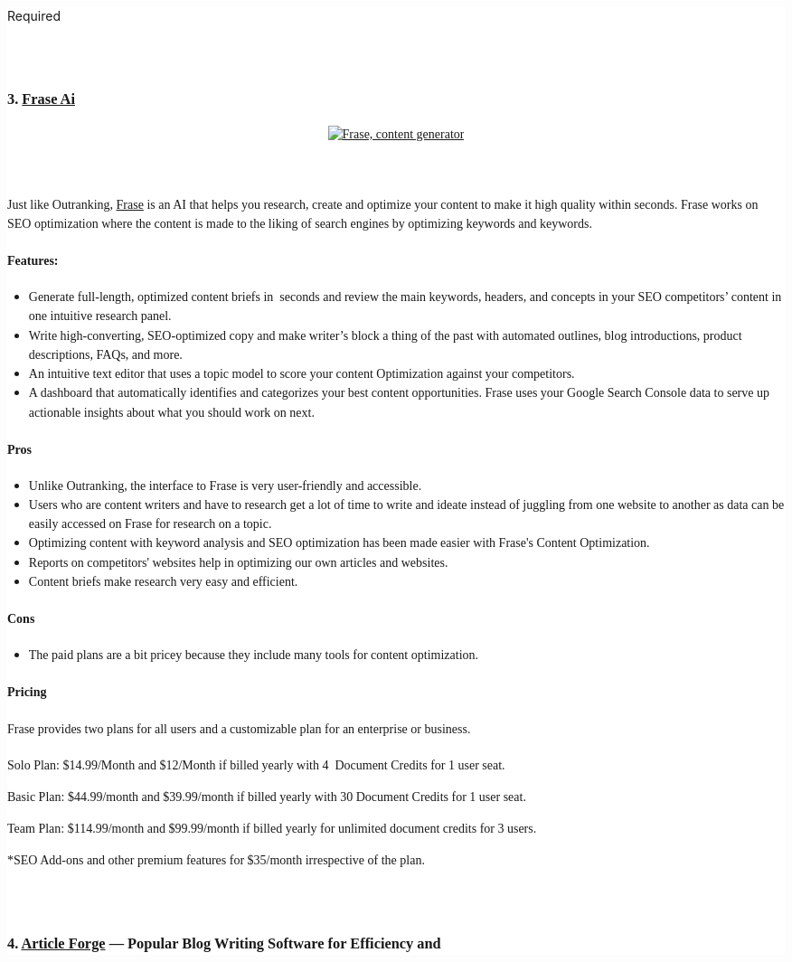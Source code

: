 Required</span></b></p><h3 style="text-align: left;"><b><span style="font-family: Comfortaa;"><br /></span></b></h3><h3 style="text-align: left;"><b><span style="font-family: Comfortaa;">3. <a href="http://links.crunchhype.com/frase" rel="nofollow" target="_blank">Frase Ai</a></span></b></h3><div class="separator" style="clear: both; text-align: center;"><a href="https://blogger.googleusercontent.com/img/b/R29vZ2xl/AVvXsEgEtnrkaIkYbhu4Zo_lm8vunD7c1goniXjr99mlhdPl817r7Bbc9lcBmW6utcfmsnkBJLMtgQa1fTj3TkLo5DGqM9dXs8BEwCkZOHkmugQQTDbUXd4pulLEoGtjDB0yFF05IR5Cj6_dM8X6cV8UIylGMcGU7JnMUkWqNspBt2uGMidrYuBsZIS1-z6xOQ/s959/1659052112336-min.png" style="margin-left: 1em; margin-right: 1em;"><span style="font-family: Comfortaa;"><img alt="Frase, content generator" border="0" data-original-height="809" data-original-width="959" height="540" src="https://blogger.googleusercontent.com/img/b/R29vZ2xl/AVvXsEgEtnrkaIkYbhu4Zo_lm8vunD7c1goniXjr99mlhdPl817r7Bbc9lcBmW6utcfmsnkBJLMtgQa1fTj3TkLo5DGqM9dXs8BEwCkZOHkmugQQTDbUXd4pulLEoGtjDB0yFF05IR5Cj6_dM8X6cV8UIylGMcGU7JnMUkWqNspBt2uGMidrYuBsZIS1-z6xOQ/w640-h540/1659052112336-min.png" title="frase ai" width="640" /></span></a></div><span style="font-family: Comfortaa;"><br /></span><div><span style="font-family: Comfortaa;"><br /></span></div><p><span style="font-family: Comfortaa;">Just like Outranking, <a href="http://links.crunchhype.com/frase" rel="nofollow" target="_blank">Frase</a> is an AI that helps you research, create and optimize your content to make it high quality within seconds. Frase works on SEO optimization where the content is made to the liking of search engines by optimizing keywords and keywords.</span></p><h4 style="text-align: left;"><span style="font-family: Comfortaa;">Features:</span></h4><p></p><ul style="text-align: left;"><li><span style="font-family: Comfortaa;">Generate full-length, optimized content briefs in&nbsp; seconds and review the main keywords, headers, and concepts in your SEO competitors’ content in one intuitive research panel.</span></li><li><span style="font-family: Comfortaa;">Write high-converting, SEO-optimized copy and make writer’s block a thing of the past with automated outlines, blog introductions, product descriptions, FAQs, and more.</span></li><li><span style="font-family: Comfortaa;">An intuitive text editor that uses a topic model to score your content Optimization against your competitors.</span></li><li><span style="font-family: Comfortaa;">A dashboard that automatically identifies and categorizes your best content opportunities. Frase uses your Google Search Console data to serve up actionable insights about what you should work on next.</span></li></ul><p></p><h4 style="text-align: left;"><span style="font-family: Comfortaa;">Pros</span></h4><p></p><ul style="text-align: left;"><li><span style="font-family: Comfortaa;">Unlike Outranking, the interface to Frase is very user-friendly and accessible.</span></li><li><span style="font-family: Comfortaa;">Users who are content writers and have to research get a lot of time to write and ideate instead of juggling from one website to another as data can be easily accessed on Frase for research on a topic.</span></li><li><span style="font-family: Comfortaa;">Optimizing content with keyword analysis and SEO optimization has been made easier with Frase's Content Optimization.</span></li><li><span style="font-family: Comfortaa;">Reports on competitors' websites help in optimizing our own articles and websites.</span></li><li><span style="font-family: Comfortaa;">Content briefs make research very easy and efficient.</span></li></ul><p></p><h4 style="text-align: left;"><span style="font-family: Comfortaa;">Cons</span></h4><p></p><ul style="text-align: left;"><li><span style="font-family: Comfortaa;">The paid plans are a bit pricey because they include many tools for content optimization.</span></li></ul><p></p><h4 style="text-align: left;"><span style="font-family: Comfortaa;">Pricing</span></h4><h4 style="text-align: left;"><span style="font-family: Comfortaa; font-weight: normal;">Frase provides two plans for all users and a customizable plan for an enterprise or business.</span></h4><p><span style="font-family: Comfortaa;">Solo Plan: $14.99/Month and $12/Month if billed yearly with 4&nbsp; Document Credits for 1 user seat.</span></p><p><span style="font-family: Comfortaa;">Basic Plan: $44.99/month and $39.99/month if billed yearly with 30 Document Credits for 1 user seat.</span></p><p><span style="font-family: Comfortaa;">Team Plan: $114.99/month and $99.99/month if billed yearly for unlimited document credits for 3 users.</span></p><p><span style="font-family: Comfortaa;">*SEO Add-ons and other premium features for $35/month irrespective of the plan.</span></p><h3 style="text-align: left;"><span style="font-family: Comfortaa;"><br /></span></h3><h3 style="text-align: left;"><span style="font-family: Comfortaa;">4. <a href="https://www.articleforge.com/" rel="nofollow" target="_blank">Article Forge</a> — Popular Blog Writing Software for Efficiency and